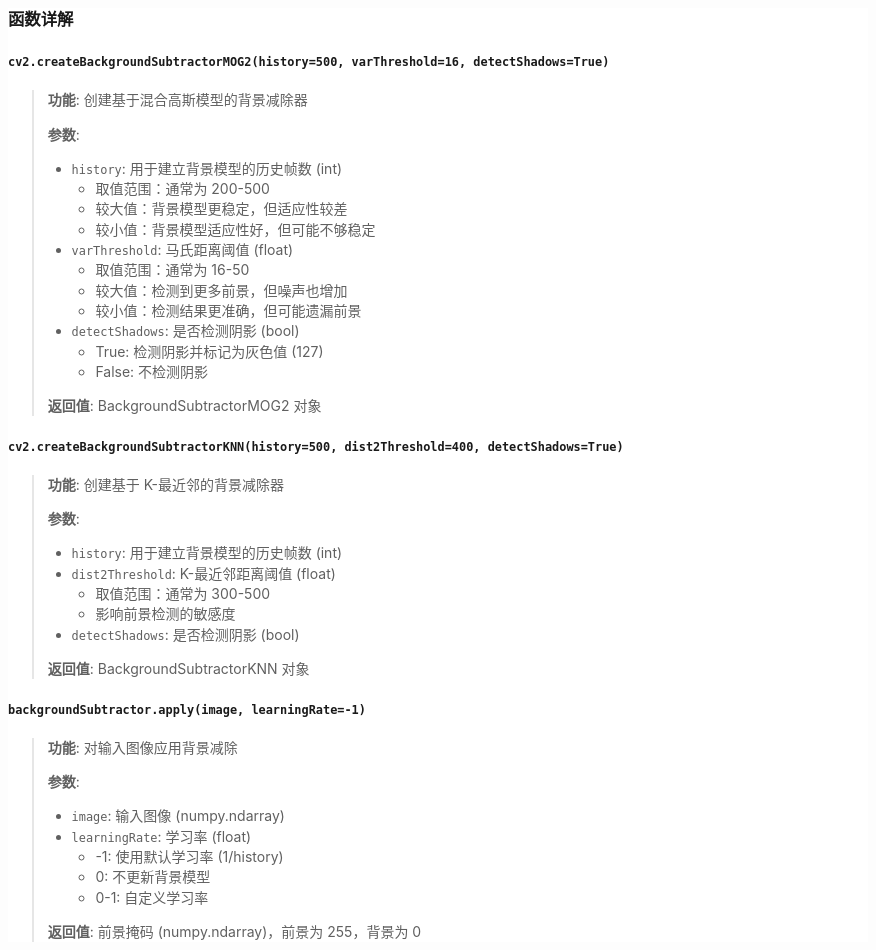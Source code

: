 ### 函数详解

#### `cv2.createBackgroundSubtractorMOG2(history=500, varThreshold=16, detectShadows=True)`

> **功能**: 创建基于混合高斯模型的背景减除器
>
> **参数**:
>
> - `history`: 用于建立背景模型的历史帧数 (int)
>   - 取值范围：通常为 200-500
>   - 较大值：背景模型更稳定，但适应性较差
>   - 较小值：背景模型适应性好，但可能不够稳定
> - `varThreshold`: 马氏距离阈值 (float)
>   - 取值范围：通常为 16-50
>   - 较大值：检测到更多前景，但噪声也增加
>   - 较小值：检测结果更准确，但可能遗漏前景
> - `detectShadows`: 是否检测阴影 (bool)
>   - True: 检测阴影并标记为灰色值 (127)
>   - False: 不检测阴影
>
> **返回值**: BackgroundSubtractorMOG2 对象

#### `cv2.createBackgroundSubtractorKNN(history=500, dist2Threshold=400, detectShadows=True)`

> **功能**: 创建基于 K-最近邻的背景减除器
>
> **参数**:
>
> - `history`: 用于建立背景模型的历史帧数 (int)
> - `dist2Threshold`: K-最近邻距离阈值 (float)
>   - 取值范围：通常为 300-500
>   - 影响前景检测的敏感度
> - `detectShadows`: 是否检测阴影 (bool)
>
> **返回值**: BackgroundSubtractorKNN 对象

#### `backgroundSubtractor.apply(image, learningRate=-1)`

> **功能**: 对输入图像应用背景减除
>
> **参数**:
>
> - `image`: 输入图像 (numpy.ndarray)
> - `learningRate`: 学习率 (float)
>   - -1: 使用默认学习率 (1/history)
>   - 0: 不更新背景模型
>   - 0-1: 自定义学习率
>
> **返回值**: 前景掩码 (numpy.ndarray)，前景为 255，背景为 0
